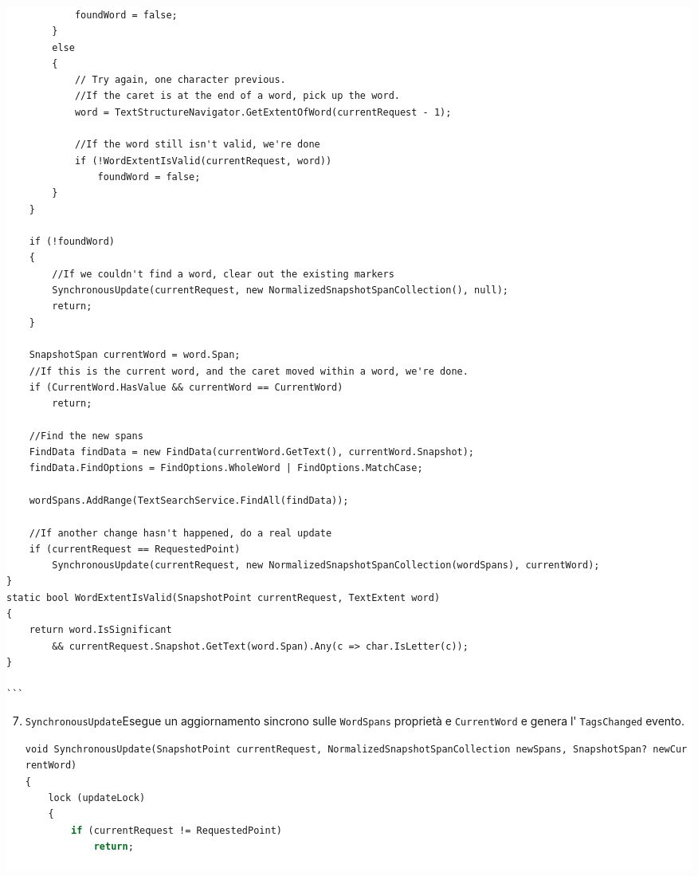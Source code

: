                 foundWord = false;  
            }  
            else  
            {  
                // Try again, one character previous.    
                //If the caret is at the end of a word, pick up the word.  
                word = TextStructureNavigator.GetExtentOfWord(currentRequest - 1);  
  
                //If the word still isn't valid, we're done   
                if (!WordExtentIsValid(currentRequest, word))  
                    foundWord = false;  
            }  
        }  
  
        if (!foundWord)  
        {  
            //If we couldn't find a word, clear out the existing markers  
            SynchronousUpdate(currentRequest, new NormalizedSnapshotSpanCollection(), null);  
            return;  
        }  
  
        SnapshotSpan currentWord = word.Span;  
        //If this is the current word, and the caret moved within a word, we're done.   
        if (CurrentWord.HasValue && currentWord == CurrentWord)  
            return;  
  
        //Find the new spans  
        FindData findData = new FindData(currentWord.GetText(), currentWord.Snapshot);  
        findData.FindOptions = FindOptions.WholeWord | FindOptions.MatchCase;  
  
        wordSpans.AddRange(TextSearchService.FindAll(findData));  
  
        //If another change hasn't happened, do a real update   
        if (currentRequest == RequestedPoint)  
            SynchronousUpdate(currentRequest, new NormalizedSnapshotSpanCollection(wordSpans), currentWord);  
    }  
    static bool WordExtentIsValid(SnapshotPoint currentRequest, TextExtent word)  
    {  
        return word.IsSignificant  
            && currentRequest.Snapshot.GetText(word.Span).Any(c => char.IsLetter(c));  
    }  
  
    ```  
  
7. `SynchronousUpdate`Esegue un aggiornamento sincrono sulle `WordSpans` proprietà e `CurrentWord` e genera l' `TagsChanged` evento.  
  
    ```vb  
    void SynchronousUpdate(SnapshotPoint currentRequest, NormalizedSnapshotSpanCollection newSpans, SnapshotSpan? newCurrentWord)  
    {  
        lock (updateLock)  
        {  
            if (currentRequest != RequestedPoint)  
                return;  
  